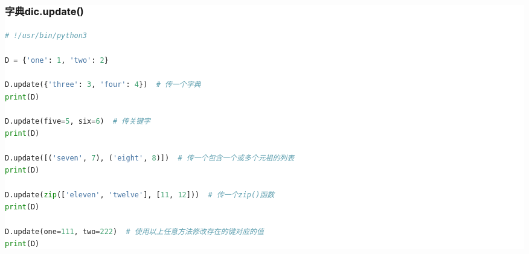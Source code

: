 ### 字典dic.update()

```python
# !/usr/bin/python3
 
D = {'one': 1, 'two': 2}
 
D.update({'three': 3, 'four': 4})  # 传一个字典
print(D)
 
D.update(five=5, six=6)  # 传关键字
print(D)
 
D.update([('seven', 7), ('eight', 8)])  # 传一个包含一个或多个元祖的列表
print(D)
 
D.update(zip(['eleven', 'twelve'], [11, 12]))  # 传一个zip()函数
print(D)
 
D.update(one=111, two=222)  # 使用以上任意方法修改存在的键对应的值
print(D)
```

